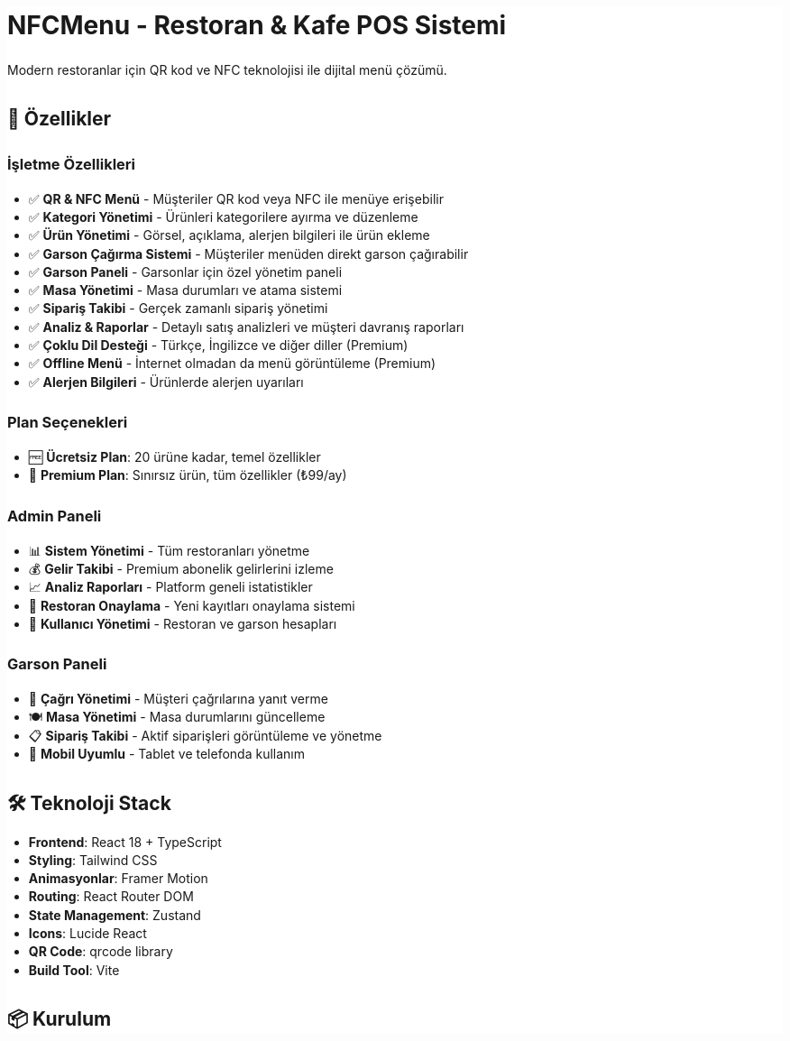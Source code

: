 # NFCMenu - Restoran & Kafe POS Sistemi

Modern restoranlar için QR kod ve NFC teknolojisi ile dijital menü çözümü.

## 🚀 Özellikler

### İşletme Özellikleri
- ✅ **QR & NFC Menü** - Müşteriler QR kod veya NFC ile menüye erişebilir
- ✅ **Kategori Yönetimi** - Ürünleri kategorilere ayırma ve düzenleme
- ✅ **Ürün Yönetimi** - Görsel, açıklama, alerjen bilgileri ile ürün ekleme
- ✅ **Garson Çağırma Sistemi** - Müşteriler menüden direkt garson çağırabilir
- ✅ **Garson Paneli** - Garsonlar için özel yönetim paneli
- ✅ **Masa Yönetimi** - Masa durumları ve atama sistemi
- ✅ **Sipariş Takibi** - Gerçek zamanlı sipariş yönetimi
- ✅ **Analiz & Raporlar** - Detaylı satış analizleri ve müşteri davranış raporları
- ✅ **Çoklu Dil Desteği** - Türkçe, İngilizce ve diğer diller (Premium)
- ✅ **Offline Menü** - İnternet olmadan da menü görüntüleme (Premium)
- ✅ **Alerjen Bilgileri** - Ürünlerde alerjen uyarıları

### Plan Seçenekleri
- 🆓 **Ücretsiz Plan**: 20 ürüne kadar, temel özellikler
- 👑 **Premium Plan**: Sınırsız ürün, tüm özellikler (₺99/ay)

### Admin Paneli
- 📊 **Sistem Yönetimi** - Tüm restoranları yönetme
- 💰 **Gelir Takibi** - Premium abonelik gelirlerini izleme
- 📈 **Analiz Raporları** - Platform geneli istatistikler
- 🔧 **Restoran Onaylama** - Yeni kayıtları onaylama sistemi
- 👥 **Kullanıcı Yönetimi** - Restoran ve garson hesapları

### Garson Paneli
- 🔔 **Çağrı Yönetimi** - Müşteri çağrılarına yanıt verme
- 🍽️ **Masa Yönetimi** - Masa durumlarını güncelleme
- 📋 **Sipariş Takibi** - Aktif siparişleri görüntüleme ve yönetme
- 📱 **Mobil Uyumlu** - Tablet ve telefonda kullanım

## 🛠️ Teknoloji Stack

- **Frontend**: React 18 + TypeScript
- **Styling**: Tailwind CSS
- **Animasyonlar**: Framer Motion
- **Routing**: React Router DOM
- **State Management**: Zustand
- **Icons**: Lucide React
- **QR Code**: qrcode library
- **Build Tool**: Vite

## 📦 Kurulum
